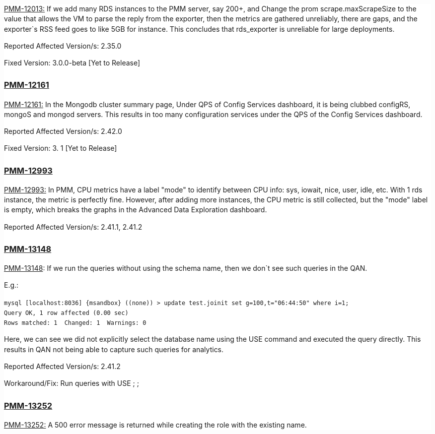 [PMM-12013:](https://perconadev.atlassian.net/browse/PMM-12013) If we add many RDS instances to the PMM server, say 200+, and Change the prom scrape.maxScrapeSize to the value that allows the VM to parse the reply from the exporter, then the metrics are gathered unreliably, there are gaps, and the exporter`s RSS feed goes to like 5GB for instance. This concludes that rds_exporter is unreliable for large deployments.

Reported Affected Version/s: 2.35.0

Fixed Version: 3.0.0-beta [Yet to Release]

### [PMM-12161](https://perconadev.atlassian.net/browse/PMM-12161)

[PMM-12161:](https://perconadev.atlassian.net/browse/PMM-12161) In the Mongodb cluster summary page, Under QPS of Config Services dashboard, it is being clubbed configRS, mongoS and mongod servers. This results in too many configuration services under the QPS of the Config Services dashboard.

Reported Affected Version/s: 2.42.0

Fixed Version: 3\. 1 [Yet to Release]

### [PMM-12993](https://perconadev.atlassian.net/browse/PMM-12993)

[PMM-12993:](https://perconadev.atlassian.net/browse/PMM-12993) In PMM, CPU metrics have a label "mode" to identify between CPU info: sys, iowait, nice, user, idle, etc. With 1 rds instance, the metric is perfectly fine. However, after adding more instances, the CPU metric is still collected, but the "mode" label is empty, which breaks the graphs in the Advanced Data Exploration dashboard.

Reported Affected Version/s: 2.41.1, 2.41.2

### [PMM-13148](https://perconadev.atlassian.net/browse/PMM-13148)

[PMM-13148](https://perconadev.atlassian.net/browse/PMM-13148): If we run the queries without using the schema name, then we don`t see such queries in the QAN.

E.g.:
```
mysql [localhost:8036] {msandbox} ((none)) > update test.joinit set g=100,t="06:44:50" where i=1;
Query OK, 1 row affected (0.00 sec)
Rows matched: 1  Changed: 1  Warnings: 0
```

Here, we can see we did not explicitly select the database name using the USE <database> command and executed the query directly. This results in QAN not being able to capture such queries for analytics.

Reported Affected Version/s: 2.41.2

Workaround/Fix: Run queries with USE <dbname>; <Query>;

### [PMM-13252](https://perconadev.atlassian.net/browse/PMM-13252)

[PMM-13252:](https://perconadev.atlassian.net/browse/PMM-13252) A 500 error message is returned while creating the role with the existing name.
